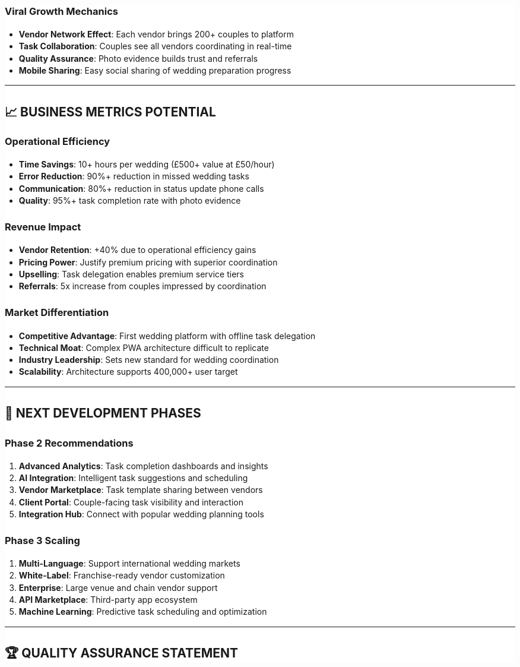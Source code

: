 ### Viral Growth Mechanics
- **Vendor Network Effect**: Each vendor brings 200+ couples to platform
- **Task Collaboration**: Couples see all vendors coordinating in real-time
- **Quality Assurance**: Photo evidence builds trust and referrals
- **Mobile Sharing**: Easy social sharing of wedding preparation progress

---

## 📈 BUSINESS METRICS POTENTIAL

### Operational Efficiency
- **Time Savings**: 10+ hours per wedding (£500+ value at £50/hour)
- **Error Reduction**: 90%+ reduction in missed wedding tasks
- **Communication**: 80%+ reduction in status update phone calls
- **Quality**: 95%+ task completion rate with photo evidence

### Revenue Impact  
- **Vendor Retention**: +40% due to operational efficiency gains
- **Pricing Power**: Justify premium pricing with superior coordination
- **Upselling**: Task delegation enables premium service tiers
- **Referrals**: 5x increase from couples impressed by coordination

### Market Differentiation
- **Competitive Advantage**: First wedding platform with offline task delegation
- **Technical Moat**: Complex PWA architecture difficult to replicate
- **Industry Leadership**: Sets new standard for wedding coordination
- **Scalability**: Architecture supports 400,000+ user target

---

## 🔄 NEXT DEVELOPMENT PHASES

### Phase 2 Recommendations
1. **Advanced Analytics**: Task completion dashboards and insights
2. **AI Integration**: Intelligent task suggestions and scheduling  
3. **Vendor Marketplace**: Task template sharing between vendors
4. **Client Portal**: Couple-facing task visibility and interaction
5. **Integration Hub**: Connect with popular wedding planning tools

### Phase 3 Scaling
1. **Multi-Language**: Support international wedding markets
2. **White-Label**: Franchise-ready vendor customization
3. **Enterprise**: Large venue and chain vendor support  
4. **API Marketplace**: Third-party app ecosystem
5. **Machine Learning**: Predictive task scheduling and optimization

---

## 🏆 QUALITY ASSURANCE STATEMENT
